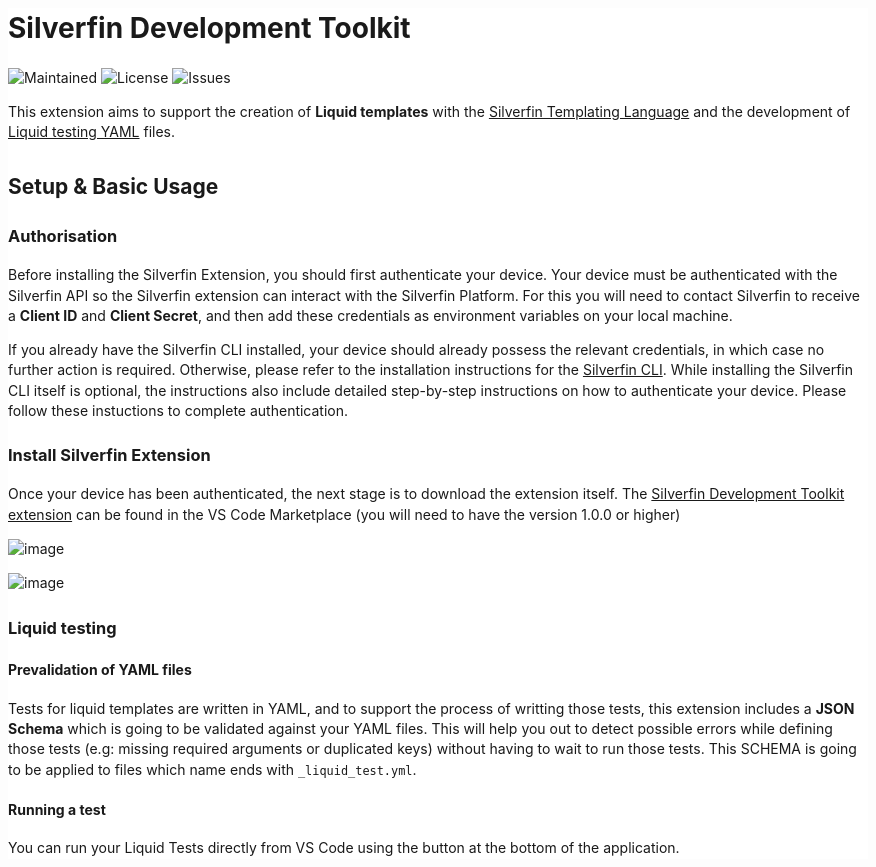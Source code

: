 # Silverfin Development Toolkit

![Maintained](https://img.shields.io/badge/Maintained%3F-yes-green.svg)
![License](https://img.shields.io/github/license/silverfin/silverfin-vscode.svg)
![Issues](https://img.shields.io/github/issues/silverfin/silverfin-vscode.svg)

This extension aims to support the creation of **Liquid templates** with the [Silverfin Templating Language](https://developer.silverfin.com/docs) and the development of [Liquid testing YAML](https://developer.silverfin.com/docs/liquid-testing) files.

## Setup & Basic Usage

### Authorisation

Before installing the Silverfin Extension, you should first authenticate your device. Your device must be authenticated with the Silverfin API so the Silverfin extension can interact with the Silverfin Platform. For this you will need to contact Silverfin to receive a **Client ID** and **Client Secret**, and then add these credentials as environment variables on your local machine.

If you already have the Silverfin CLI installed, your device should already possess the relevant credentials, in which case no further action is required. Otherwise, please refer to the installation instructions for the [Silverfin CLI](https://github.com/silverfin/silverfin-cli). While installing the Silverfin CLI itself is optional, the instructions also include detailed step-by-step instructions on how to authenticate your device. Please follow these instuctions to complete authentication.

### Install Silverfin Extension

Once your device has been authenticated, the next stage is to download the extension itself. The [Silverfin Development Toolkit extension](https://marketplace.visualstudio.com/items?itemName=Silverfin.silverfin-development-toolkit) can be found in the VS Code Marketplace (you will need to have the version 1.0.0 or higher)

![image](resources/download-extension-1.png)

![image](resources/download-extension-2.png)

### Liquid testing

#### Prevalidation of YAML files

Tests for liquid templates are written in YAML, and to support the process of writting those tests, this extension includes a **JSON Schema** which is going to be validated against your YAML files.
This will help you out to detect possible errors while defining those tests (e.g: missing required arguments or duplicated keys) without having to wait to run those tests.
This SCHEMA is going to be applied to files which name ends with `_liquid_test.yml`.

#### Running a test

You can run your Liquid Tests directly from VS Code using the button at the bottom of the application.
